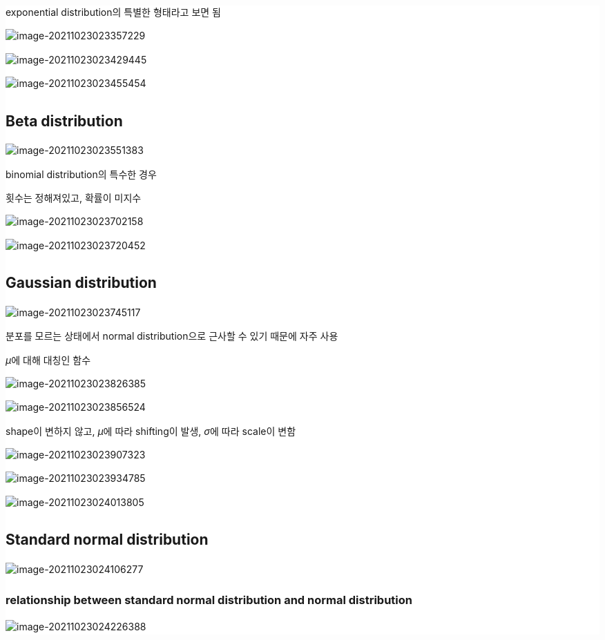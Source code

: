exponential distribution의 특별한 형태라고 보면 됨

![image-20211023023357229](C:\Users\Siyun\OneDrive\project\Kevin_Min\images\2021-10-23-probability-and-statistics-week-7\image-20211023023357229.png)

![image-20211023023429445](C:\Users\Siyun\OneDrive\project\Kevin_Min\images\2021-10-23-probability-and-statistics-week-7\image-20211023023429445.png)

![image-20211023023455454](C:\Users\Siyun\OneDrive\project\Kevin_Min\images\2021-10-23-probability-and-statistics-week-7\image-20211023023455454.png)

## Beta distribution

![image-20211023023551383](C:\Users\Siyun\OneDrive\project\Kevin_Min\images\2021-10-23-probability-and-statistics-week-7\image-20211023023551383.png)

binomial distribution의 특수한 경우

횟수는 정해져있고, 확률이 미지수

![image-20211023023702158](C:\Users\Siyun\OneDrive\project\Kevin_Min\images\2021-10-23-probability-and-statistics-week-7\image-20211023023702158.png)

![image-20211023023720452](C:\Users\Siyun\OneDrive\project\Kevin_Min\images\2021-10-23-probability-and-statistics-week-7\image-20211023023720452.png)

## Gaussian distribution

![image-20211023023745117](C:\Users\Siyun\OneDrive\project\Kevin_Min\images\2021-10-23-probability-and-statistics-week-7\image-20211023023745117.png)

분포를 모르는 상태에서 normal distribution으로 근사할 수 있기 때문에 자주 사용

$\mu$에 대해 대칭인 함수

![image-20211023023826385](C:\Users\Siyun\OneDrive\project\Kevin_Min\images\2021-10-23-probability-and-statistics-week-7\image-20211023023826385.png)

![image-20211023023856524](C:\Users\Siyun\OneDrive\project\Kevin_Min\images\2021-10-23-probability-and-statistics-week-7\image-20211023023856524.png)

shape이 변하지 않고, $\mu$에 따라 shifting이 발생, $\sigma$에 따라 scale이 변함

![image-20211023023907323](C:\Users\Siyun\OneDrive\project\Kevin_Min\images\2021-10-23-probability-and-statistics-week-7\image-20211023023907323.png)

![image-20211023023934785](C:\Users\Siyun\OneDrive\project\Kevin_Min\images\2021-10-23-probability-and-statistics-week-7\image-20211023023934785.png)

![image-20211023024013805](C:\Users\Siyun\OneDrive\project\Kevin_Min\images\2021-10-23-probability-and-statistics-week-7\image-20211023024013805.png)

## Standard normal distribution

![image-20211023024106277](C:\Users\Siyun\OneDrive\project\Kevin_Min\images\2021-10-23-probability-and-statistics-week-7\image-20211023024106277.png)

### relationship between standard normal distribution and normal distribution

![image-20211023024226388](C:\Users\Siyun\OneDrive\project\Kevin_Min\images\2021-10-23-probability-and-statistics-week-7\image-20211023024226388.png)

